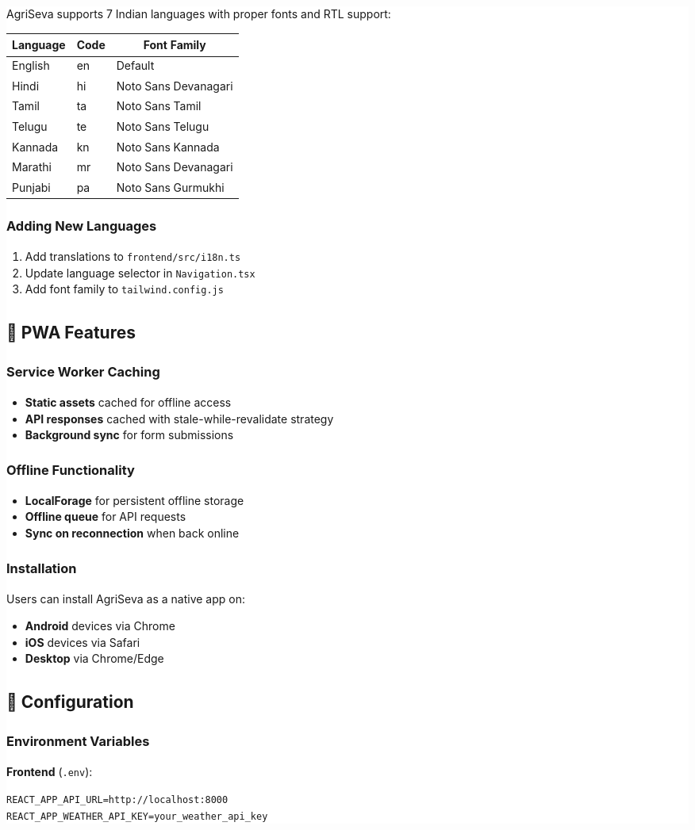 AgriSeva supports 7 Indian languages with proper fonts and RTL support:

| Language | Code | Font Family |
|----------|------|-------------|
| English  | en   | Default     |
| Hindi    | hi   | Noto Sans Devanagari |
| Tamil    | ta   | Noto Sans Tamil |
| Telugu   | te   | Noto Sans Telugu |
| Kannada  | kn   | Noto Sans Kannada |
| Marathi  | mr   | Noto Sans Devanagari |
| Punjabi  | pa   | Noto Sans Gurmukhi |

### Adding New Languages
1. Add translations to `frontend/src/i18n.ts`
2. Update language selector in `Navigation.tsx`
3. Add font family to `tailwind.config.js`

## 📱 PWA Features

### Service Worker Caching
- **Static assets** cached for offline access
- **API responses** cached with stale-while-revalidate strategy
- **Background sync** for form submissions

### Offline Functionality
- **LocalForage** for persistent offline storage
- **Offline queue** for API requests
- **Sync on reconnection** when back online

### Installation
Users can install AgriSeva as a native app on:
- **Android** devices via Chrome
- **iOS** devices via Safari
- **Desktop** via Chrome/Edge

## 🔧 Configuration

### Environment Variables

**Frontend** (`.env`):
```env
REACT_APP_API_URL=http://localhost:8000
REACT_APP_WEATHER_API_KEY=your_weather_api_key
```
